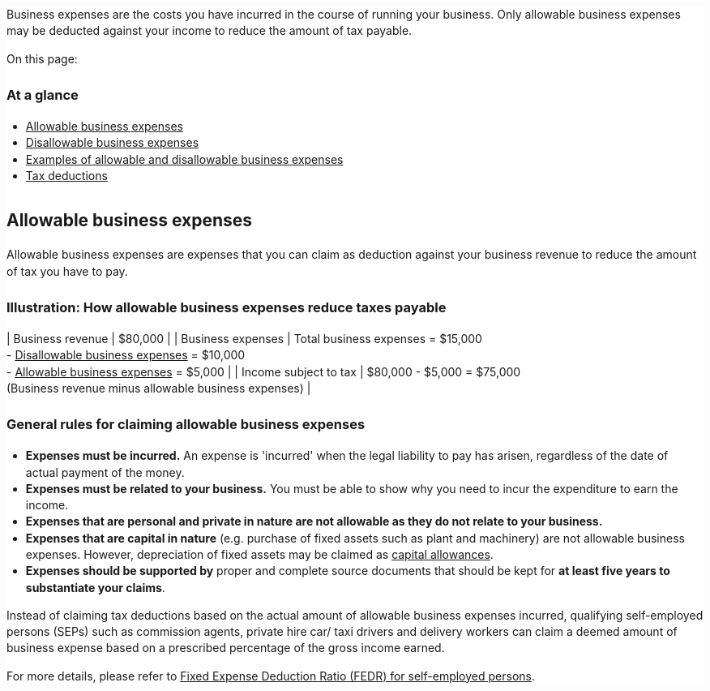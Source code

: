 Business expenses are the costs you have incurred in the course of running your business. Only allowable business expenses may be deducted against your income to reduce the amount of tax payable.

On this page:

### At a glance

- [Allowable business expenses](https://www.iras.gov.sg/taxes/individual-income-tax/self-employed-and-partnerships/business-expenses-and-deductions#title2 "Allowable Business Expenses")
- [Disallowable business expenses](https://www.iras.gov.sg/taxes/individual-income-tax/self-employed-and-partnerships/business-expenses-and-deductions#title3 "Disallowable Business Expenses")
- [Examples of allowable and disallowable business expenses](https://www.iras.gov.sg/taxes/individual-income-tax/self-employed-and-partnerships/business-expenses-and-deductions#title4 "Examples of Allowable and Disallowable Business Expenses")
- [Tax deductions](https://www.iras.gov.sg/taxes/individual-income-tax/self-employed-and-partnerships/business-expenses-and-deductions#title8)

## Allowable business expenses

Allowable business expenses are expenses that you can claim as deduction against your business revenue to reduce the amount of tax you have to pay.

### Illustration: How allowable business expenses reduce taxes payable

| Business revenue | $80,000 |
| Business expenses | Total business expenses = $15,000<br>- [Disallowable business expenses](https://www.iras.gov.sg/taxes/individual-income-tax/self-employed-and-partnerships/business-expenses-and-deductions#title4 "Disallowable Business Expenses") = $10,000<br>- [Allowable business expenses](https://www.iras.gov.sg/taxes/individual-income-tax/self-employed-and-partnerships/business-expenses-and-deductions#title4 "Allowable Business Expenses") = $5,000 |
| Income subject to tax | $80,000 - $5,000 = $75,000<br>(Business revenue minus allowable business expenses) |

### General rules for claiming allowable business expenses

- **Expenses must be incurred.** An expense is 'incurred' when the legal liability to pay has arisen, regardless of the date of actual payment of the money.
- **Expenses must be related to your business.** You must be able to show why you need to incur the expenditure to earn the income.
- **Expenses that are personal and private in nature are not allowable as they do not relate to your business.**
- **Expenses that are capital in nature** (e.g. purchase of fixed assets such as plant and machinery) are not allowable business expenses. However, depreciation of fixed assets may be claimed as [capital allowances](https://www.iras.gov.sg/taxes/corporate-income-tax/income-deductions-for-companies/claiming-allowances/capital-allowances "capital allowances").
- **Expenses should be supported by** proper and complete source documents that should be kept for **at least five years to substantiate your claims**.

Instead of claiming tax deductions based on the actual amount of allowable business expenses incurred, qualifying self-employed persons (SEPs) such as commission agents, private hire car/ taxi drivers and delivery workers can claim a deemed amount of business expense based on a prescribed percentage of the gross income earned.

For more details, please refer to [Fixed Expense Deduction Ratio (FEDR) for self-employed persons](https://www.iras.gov.sg/taxes/individual-income-tax/self-employed-and-partnerships/business-expenses-and-deductions/fixed-expense-deduction-ratio-for-self-employed-persons).
